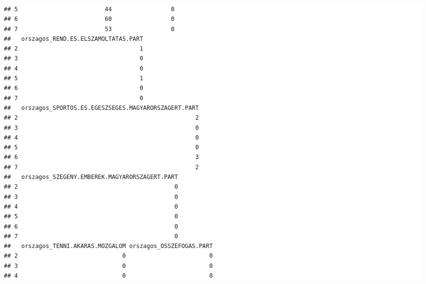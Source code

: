    ## 5                         44                 0
    ## 6                         60                 0
    ## 7                         53                 0
    ##   orszagos_REND.ES.ELSZAMOLTATAS.PART
    ## 2                                   1
    ## 3                                   0
    ## 4                                   0
    ## 5                                   1
    ## 6                                   0
    ## 7                                   0
    ##   orszagos_SPORTOS.ES.EGESZSEGES.MAGYARORSZAGERT.PART
    ## 2                                                   2
    ## 3                                                   0
    ## 4                                                   0
    ## 5                                                   0
    ## 6                                                   3
    ## 7                                                   2
    ##   orszagos_SZEGENY.EMBEREK.MAGYARORSZAGERT.PART
    ## 2                                             0
    ## 3                                             0
    ## 4                                             0
    ## 5                                             0
    ## 6                                             0
    ## 7                                             0
    ##   orszagos_TENNI.AKARAS.MOZGALOM orszagos_OSSZEFOGAS.PART
    ## 2                              0                        0
    ## 3                              0                        0
    ## 4                              0                        0